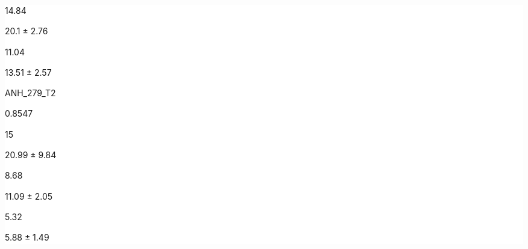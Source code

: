 14.84

</td>
<td style="text-align:left;">

20.1 ± 2.76

</td>
<td style="text-align:right;">

11.04

</td>
<td style="text-align:left;">

13.51 ± 2.57

</td>
</tr>
<tr>
<td style="text-align:left;">

ANH_279_T2

</td>
<td style="text-align:right;">

0.8547

</td>
<td style="text-align:right;">

15

</td>
<td style="text-align:left;">

20.99 ± 9.84

</td>
<td style="text-align:right;">

8.68

</td>
<td style="text-align:left;">

11.09 ± 2.05

</td>
<td style="text-align:right;">

5.32

</td>
<td style="text-align:left;">

5.88 ± 1.49

</td>
</tr>
<tr>
<td style="text-align:left;">
